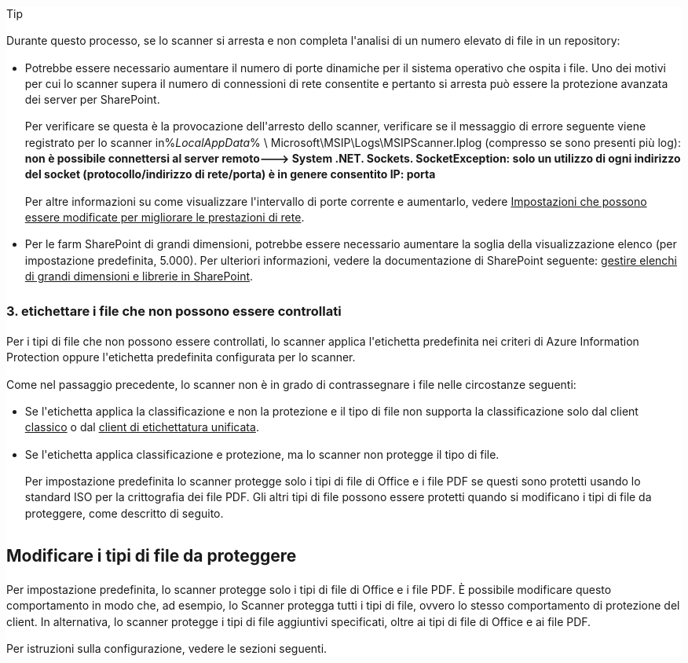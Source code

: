 > [!TIP]
> Durante questo processo, se lo scanner si arresta e non completa l'analisi di un numero elevato di file in un repository:
> 
> - Potrebbe essere necessario aumentare il numero di porte dinamiche per il sistema operativo che ospita i file. Uno dei motivi per cui lo scanner supera il numero di connessioni di rete consentite e pertanto si arresta può essere la protezione avanzata dei server per SharePoint.
>     
>     Per verificare se questa è la provocazione dell'arresto dello scanner, verificare se il messaggio di errore seguente viene registrato per lo scanner in%*LocalAppData*% \ Microsoft\MSIP\Logs\MSIPScanner.Iplog (compresso se sono presenti più log): **non è possibile connettersi al server remoto---> System .NET. Sockets. SocketException: solo un utilizzo di ogni indirizzo del socket (protocollo/indirizzo di rete/porta) è in genere consentito IP: porta**
>    
>     Per altre informazioni su come visualizzare l'intervallo di porte corrente e aumentarlo, vedere [Impostazioni che possono essere modificate per migliorare le prestazioni di rete](https://docs.microsoft.com/biztalk/technical-guides/settings-that-can-be-modified-to-improve-network-performance).
> 
> - Per le farm SharePoint di grandi dimensioni, potrebbe essere necessario aumentare la soglia della visualizzazione elenco (per impostazione predefinita, 5.000). Per ulteriori informazioni, vedere la documentazione di SharePoint seguente: [gestire elenchi di grandi dimensioni e librerie in SharePoint](https://support.office.com/article/manage-large-lists-and-libraries-in-sharepoint-b8588dae-9387-48c2-9248-c24122f07c59#__bkmkchangelimit&ID0EAABAAA=Server).

### <a name="3-label-files-that-cant-be-inspected"></a>3. etichettare i file che non possono essere controllati
Per i tipi di file che non possono essere controllati, lo scanner applica l'etichetta predefinita nei criteri di Azure Information Protection oppure l'etichetta predefinita configurata per lo scanner.

Come nel passaggio precedente, lo scanner non è in grado di contrassegnare i file nelle circostanze seguenti:

- Se l'etichetta applica la classificazione e non la protezione e il tipo di file non supporta la classificazione solo dal client [classico](./rms-client/client-admin-guide-file-types.md#file-types-supported-for-classification-only) o dal [client di etichettatura unificata](./rms-client/clientv2-admin-guide-file-types.md#file-types-supported-for-classification-only).

- Se l'etichetta applica classificazione e protezione, ma lo scanner non protegge il tipo di file.
    
    Per impostazione predefinita lo scanner protegge solo i tipi di file di Office e i file PDF se questi sono protetti usando lo standard ISO per la crittografia dei file PDF. Gli altri tipi di file possono essere protetti quando si modificano i tipi di file da proteggere, come descritto di seguito.

## <a name="change-which-file-types-to-protect"></a>Modificare i tipi di file da proteggere

Per impostazione predefinita, lo scanner protegge solo i tipi di file di Office e i file PDF. È possibile modificare questo comportamento in modo che, ad esempio, lo Scanner protegga tutti i tipi di file, ovvero lo stesso comportamento di protezione del client. In alternativa, lo scanner protegge i tipi di file aggiuntivi specificati, oltre ai tipi di file di Office e ai file PDF. 

Per istruzioni sulla configurazione, vedere le sezioni seguenti.
